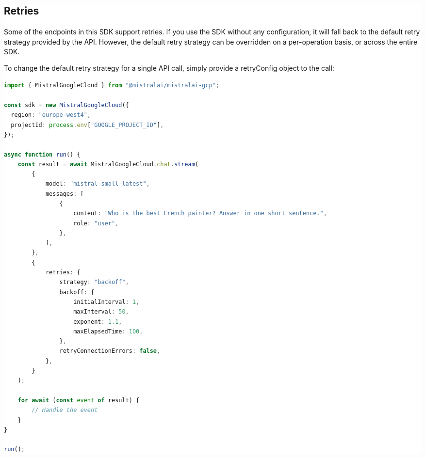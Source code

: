 [mdn-sse]: https://developer.mozilla.org/en-US/docs/Web/API/Server-sent_events/Using_server-sent_events
[mdn-for-await-of]: https://developer.mozilla.org/en-US/docs/Web/JavaScript/Reference/Statements/for-await...of



## Retries

Some of the endpoints in this SDK support retries.  If you use the SDK without any configuration, it will fall back to the default retry strategy provided by the API.  However, the default retry strategy can be overridden on a per-operation basis, or across the entire SDK.

To change the default retry strategy for a single API call, simply provide a retryConfig object to the call:
```typescript
import { MistralGoogleCloud } from "@mistralai/mistralai-gcp";

const sdk = new MistralGoogleCloud({
  region: "europe-west4",
  projectId: process.env["GOOGLE_PROJECT_ID"],
});

async function run() {
    const result = await MistralGoogleCloud.chat.stream(
        {
            model: "mistral-small-latest",
            messages: [
                {
                    content: "Who is the best French painter? Answer in one short sentence.",
                    role: "user",
                },
            ],
        },
        {
            retries: {
                strategy: "backoff",
                backoff: {
                    initialInterval: 1,
                    maxInterval: 50,
                    exponent: 1.1,
                    maxElapsedTime: 100,
                },
                retryConnectionErrors: false,
            },
        }
    );

    for await (const event of result) {
        // Handle the event
    }
}

run();

```
